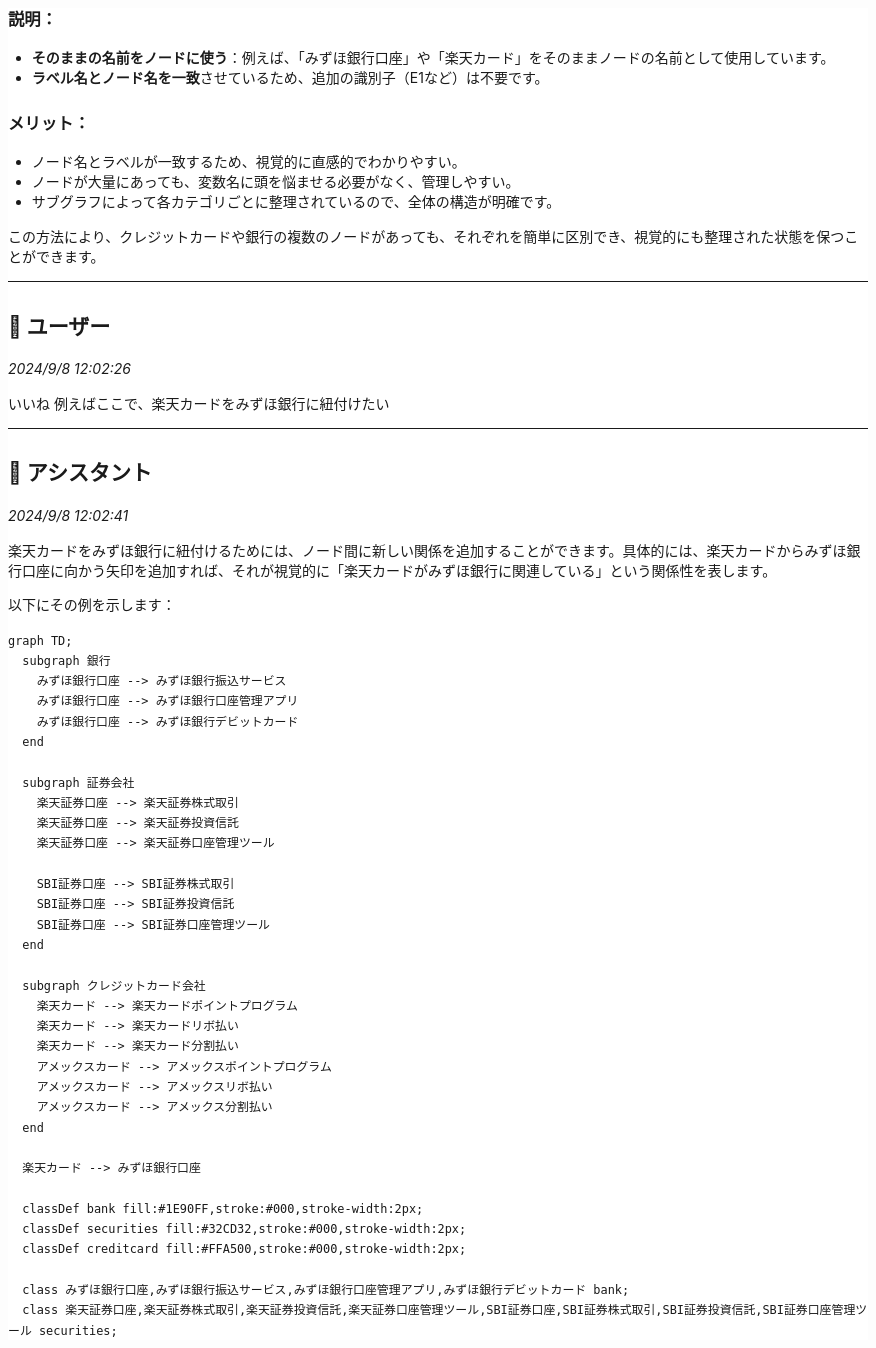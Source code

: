 ### 説明：
- **そのままの名前をノードに使う**：例えば、「みずほ銀行口座」や「楽天カード」をそのままノードの名前として使用しています。
- **ラベル名とノード名を一致**させているため、追加の識別子（E1など）は不要です。
  
### メリット：
- ノード名とラベルが一致するため、視覚的に直感的でわかりやすい。
- ノードが大量にあっても、変数名に頭を悩ませる必要がなく、管理しやすい。
- サブグラフによって各カテゴリごとに整理されているので、全体の構造が明確です。

この方法により、クレジットカードや銀行の複数のノードがあっても、それぞれを簡単に区別でき、視覚的にも整理された状態を保つことができます。

---

## 👤 ユーザー
*2024/9/8 12:02:26*

いいね
例えばここで、楽天カードをみずほ銀行に紐付けたい

---

## 🤖 アシスタント
*2024/9/8 12:02:41*

楽天カードをみずほ銀行に紐付けるためには、ノード間に新しい関係を追加することができます。具体的には、楽天カードからみずほ銀行口座に向かう矢印を追加すれば、それが視覚的に「楽天カードがみずほ銀行に関連している」という関係性を表します。

以下にその例を示します：

```mermaid
graph TD;
  subgraph 銀行
    みずほ銀行口座 --> みずほ銀行振込サービス
    みずほ銀行口座 --> みずほ銀行口座管理アプリ
    みずほ銀行口座 --> みずほ銀行デビットカード
  end

  subgraph 証券会社
    楽天証券口座 --> 楽天証券株式取引
    楽天証券口座 --> 楽天証券投資信託
    楽天証券口座 --> 楽天証券口座管理ツール

    SBI証券口座 --> SBI証券株式取引
    SBI証券口座 --> SBI証券投資信託
    SBI証券口座 --> SBI証券口座管理ツール
  end

  subgraph クレジットカード会社
    楽天カード --> 楽天カードポイントプログラム
    楽天カード --> 楽天カードリボ払い
    楽天カード --> 楽天カード分割払い
    アメックスカード --> アメックスポイントプログラム
    アメックスカード --> アメックスリボ払い
    アメックスカード --> アメックス分割払い
  end

  楽天カード --> みずほ銀行口座

  classDef bank fill:#1E90FF,stroke:#000,stroke-width:2px;
  classDef securities fill:#32CD32,stroke:#000,stroke-width:2px;
  classDef creditcard fill:#FFA500,stroke:#000,stroke-width:2px;

  class みずほ銀行口座,みずほ銀行振込サービス,みずほ銀行口座管理アプリ,みずほ銀行デビットカード bank;
  class 楽天証券口座,楽天証券株式取引,楽天証券投資信託,楽天証券口座管理ツール,SBI証券口座,SBI証券株式取引,SBI証券投資信託,SBI証券口座管理ツール securities;
```